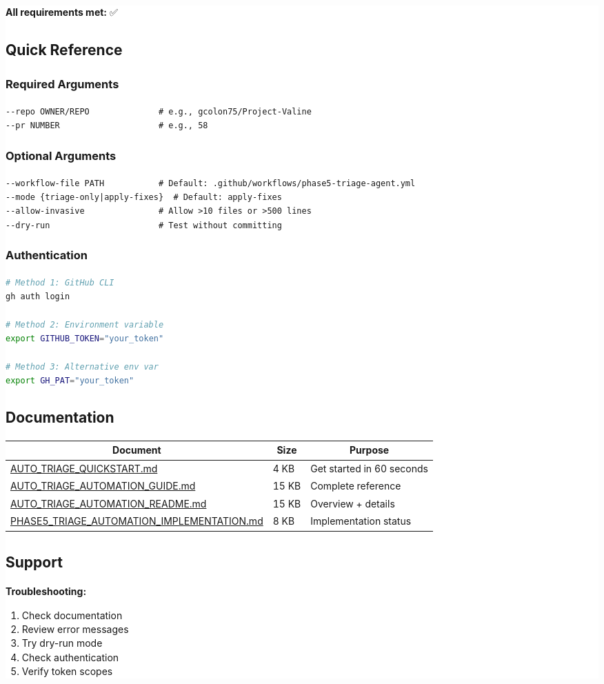 **All requirements met:** ✅

## Quick Reference

### Required Arguments
```
--repo OWNER/REPO              # e.g., gcolon75/Project-Valine
--pr NUMBER                    # e.g., 58
```

### Optional Arguments
```
--workflow-file PATH           # Default: .github/workflows/phase5-triage-agent.yml
--mode {triage-only|apply-fixes}  # Default: apply-fixes
--allow-invasive               # Allow >10 files or >500 lines
--dry-run                      # Test without committing
```

### Authentication
```bash
# Method 1: GitHub CLI
gh auth login

# Method 2: Environment variable
export GITHUB_TOKEN="your_token"

# Method 3: Alternative env var
export GH_PAT="your_token"
```

## Documentation

| Document | Size | Purpose |
|----------|------|---------|
| [AUTO_TRIAGE_QUICKSTART.md](./AUTO_TRIAGE_QUICKSTART.md) | 4 KB | Get started in 60 seconds |
| [AUTO_TRIAGE_AUTOMATION_GUIDE.md](./AUTO_TRIAGE_AUTOMATION_GUIDE.md) | 15 KB | Complete reference |
| [AUTO_TRIAGE_AUTOMATION_README.md](./AUTO_TRIAGE_AUTOMATION_README.md) | 15 KB | Overview + details |
| [PHASE5_TRIAGE_AUTOMATION_IMPLEMENTATION.md](./PHASE5_TRIAGE_AUTOMATION_IMPLEMENTATION.md) | 8 KB | Implementation status |

## Support

**Troubleshooting:**
1. Check documentation
2. Review error messages
3. Try dry-run mode
4. Check authentication
5. Verify token scopes
